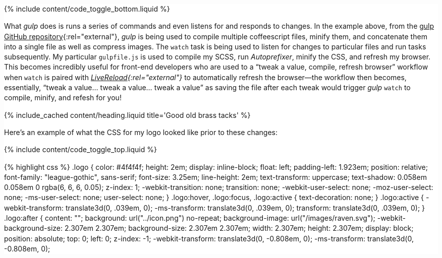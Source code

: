 {% include content/code_toggle_bottom.liquid %}

What *gulp* does is runs a series of commands and even listens for and responds to changes. In the example above, from the [gulp GitHub repository](https://github.com/gulpjs/gulp "gulp GitHub Repository"){:rel="external"}, *gulp* is being used to compile multiple coffeescript files, minify them, and concatenate them into a single file as well as compress images. The `watch` task is being used to listen for changes to particular files and run tasks subsequently. My particular `gulpfile.js` is used to compile my SCSS, run *Autoprefixer*, minify the CSS, and refresh my browser. This becomes incredibly useful for front-end developers who are used to a <q>tweak a value, compile, refresh browser</q> workflow when `watch` is paired with *[LiveReload](http://livereload.com "LiveReload"){:rel="external"}* to automatically refresh the browser—the workflow then becomes, essentially, <q>tweak a value… tweak a value… tweak a value</q> as saving the file after each tweak would trigger *gulp* `watch` to compile, minify, and refesh for you!

{% include_cached content/heading.liquid title='Good old brass tacks' %}

Here’s an example of what the CSS for my logo looked like prior to these changes:

{% include content/code_toggle_top.liquid %}

{% highlight css %}
.logo {
    color: #4f4f4f;
    height: 2em;
    display: inline-block;
    float: left;
    padding-left: 1.923em;
    position: relative;
    font-family: "league-gothic", sans-serif;
    font-size: 3.25em;
    line-height: 2em;
    text-transform: uppercase;
    text-shadow: 0.058em 0.058em 0 rgba(6, 6, 6, 0.05);
    z-index: 1;
    -webkit-transition: none;
            transition: none;
    -webkit-user-select: none;
       -moz-user-select: none;
        -ms-user-select: none;
            user-select: none;
}
    .logo:hover,
    .logo:focus,
    .logo:active {
        text-decoration: none;
    }
    .logo:active {
        -webkit-transform: translate3d(0, .039em, 0);
            -ms-transform: translate3d(0, .039em, 0);
                transform: translate3d(0, .039em, 0);
    }
    .logo:after {
        content: "";
        background: url("../icon.png") no-repeat;
        background-image: url("/images/raven.svg");
        -webkit-background-size: 2.307em 2.307em;
                background-size: 2.307em 2.307em;
        width: 2.307em;
        height: 2.307em;
        display: block;
        position: absolute;
        top: 0;
        left: 0;
        z-index: -1;
        -webkit-transform: translate3d(0, -0.808em, 0);
            -ms-transform: translate3d(0, -0.808em, 0);